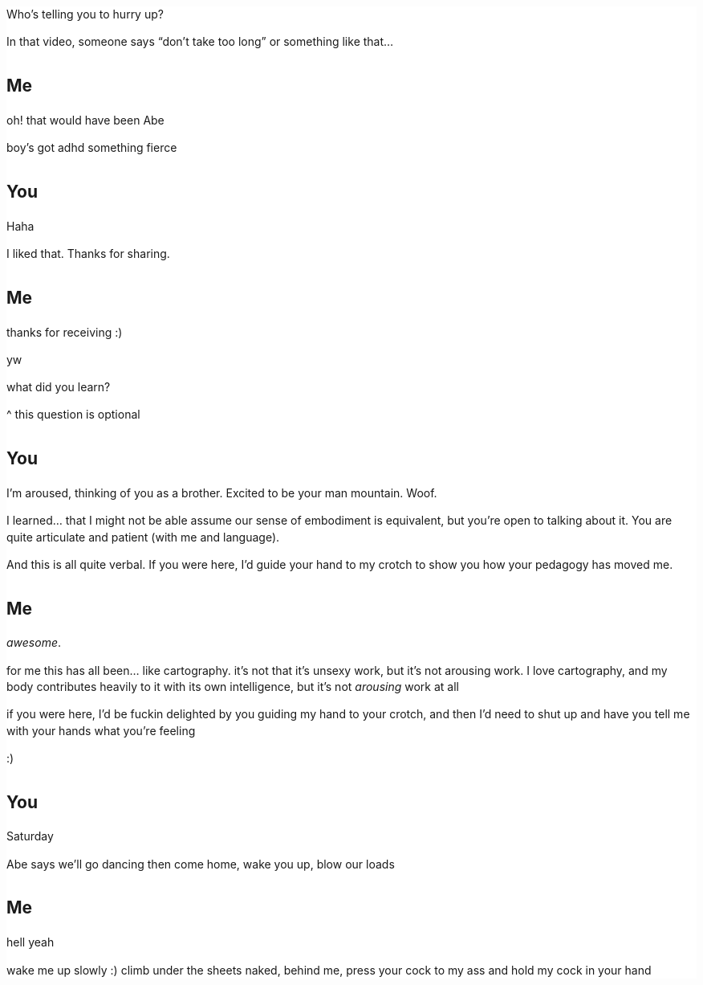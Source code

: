 Who’s telling you to hurry up?

In that video, someone says “don’t take too long” or something like that…

## Me

oh! that would have been Abe

boy’s got adhd something fierce

## You

Haha

I liked that. Thanks for sharing.

## Me

thanks for receiving :)

yw

what did you learn?

^ this question is optional

## You

I’m aroused, thinking of you as a brother. Excited to be your man mountain. Woof.

I learned… that I might not be able assume our sense of embodiment is equivalent, but you’re open to talking about it. You are quite articulate and patient (with me and language).

And this is all quite verbal. If you were here, I’d guide your hand to my crotch to show you how your pedagogy has moved me.

## Me

_awesome_.

for me this has all been… like cartography. it’s not that it’s unsexy work, but it’s not arousing work. I love cartography, and my body contributes heavily to it with its own intelligence, but it’s not _arousing_ work at all

if you were here, I’d be fuckin delighted by you guiding my hand to your crotch, and then I’d need to shut up and have you tell me with your hands what you’re feeling

:)

## You

Saturday

Abe says we’ll go dancing then come home, wake you up, blow our loads

## Me

hell yeah

wake me up slowly :) climb under the sheets naked, behind me, press your cock to my ass and hold my cock in your hand
